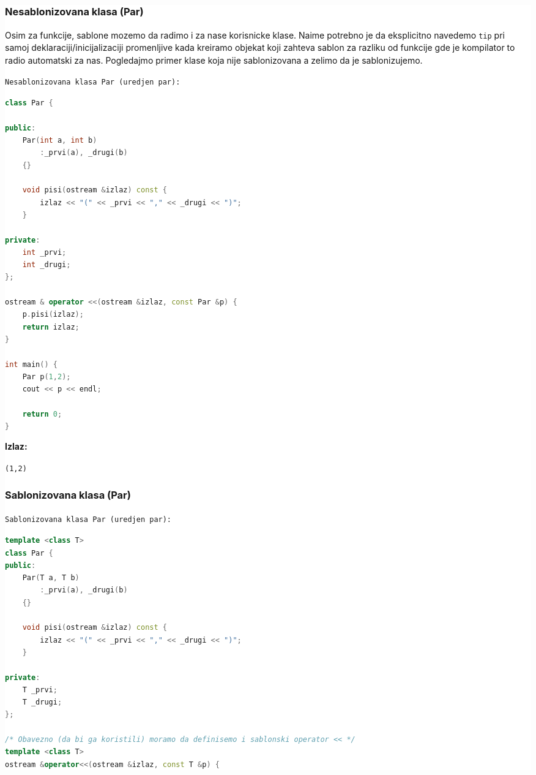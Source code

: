 ### Nesablonizovana klasa (Par)

Osim za funkcije, sablone mozemo da radimo i za nase korisnicke klase. Naime potrebno je da eksplicitno navedemo `tip` pri samoj deklaraciji/inicijalizaciji promenljive kada kreiramo objekat koji zahteva sablon za razliku od funkcije gde je kompilator to radio automatski za nas. Pogledajmo primer klase koja nije sablonizovana a zelimo da je sablonizujemo.

`Nesablonizovana klasa Par (uredjen par):`
```c++
class Par {

public:
	Par(int a, int b)
		:_prvi(a), _drugi(b)
	{}

	void pisi(ostream &izlaz) const {
		izlaz << "(" << _prvi << "," << _drugi << ")";
	}

private:
	int _prvi;
	int _drugi;
};

ostream & operator <<(ostream &izlaz, const Par &p) {
	p.pisi(izlaz);
	return izlaz;
}

int main() {
	Par p(1,2);
	cout << p << endl;

	return 0;
}
```
**Izlaz:**
```
(1,2)
```
### Sablonizovana klasa (Par)

`Sablonizovana klasa Par (uredjen par):`
```c++
template <class T>
class Par {
public:
	Par(T a, T b)
		:_prvi(a), _drugi(b)
	{}

	void pisi(ostream &izlaz) const {
		izlaz << "(" << _prvi << "," << _drugi << ")";
	}

private:
	T _prvi;
	T _drugi;
};

/* Obavezno (da bi ga koristili) moramo da definisemo i sablonski operator << */
template <class T>
ostream &operator<<(ostream &izlaz, const T &p) {
```